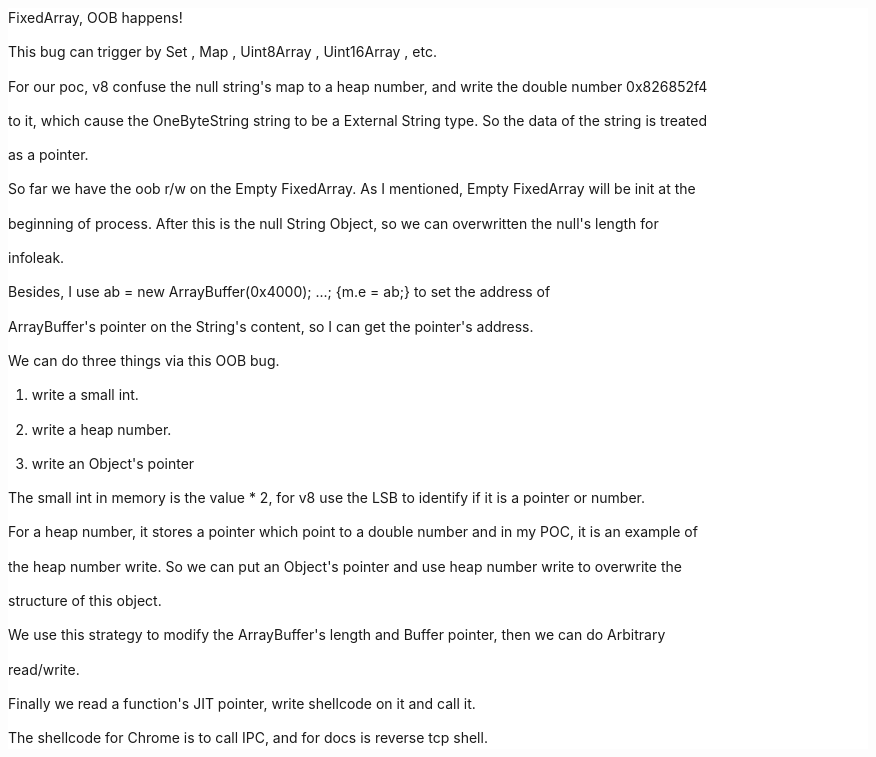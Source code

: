 FixedArray, OOB happens!

This bug can trigger by Set , Map , Uint8Array , Uint16Array , etc.

For our poc, v8 confuse the null string's map to a heap number, and write the double number 0x826852f4

to it, which cause the OneByteString string to be a External String type. So the data of the string is treated

as a pointer.

So far we have the oob r/w on the Empty FixedArray. As I mentioned, Empty FixedArray will be init at the

beginning of process. After this is the null String Object, so we can overwritten the null's length for

infoleak.

Besides, I use ab = new ArrayBuffer(0x4000); ...; {m.e = ab;} to set the address of

ArrayBuffer's pointer on the String's content, so I can get the pointer's address.

We can do three things via this OOB bug.

1. write a small int.

2. write a heap number.

3. write an Object's pointer

The small int in memory is the value * 2, for v8 use the LSB to identify if it is a pointer or number.

For a heap number, it stores a pointer which point to a double number and in my POC, it is an example of

the heap number write. So we can put an Object's pointer and use heap number write to overwrite the

structure of this object.

We use this strategy to modify the ArrayBuffer's length and Buffer pointer, then we can do Arbitrary

read/write.

Finally we read a function's JIT pointer, write shellcode on it and call it.

The shellcode for Chrome is to call IPC, and for docs is reverse tcp shell.
